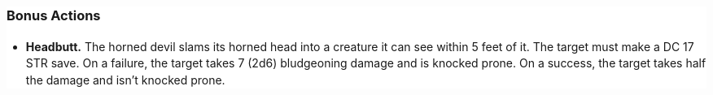 ### Bonus Actions

- **Headbutt.** The horned devil slams its horned head into a creature it can see within 5 feet of it. The target must make a DC 17 STR save. On a failure, the target takes 7 (2d6) bludgeoning damage and is knocked prone. On a success, the target takes half the damage and isn’t knocked prone.

</statblock>


